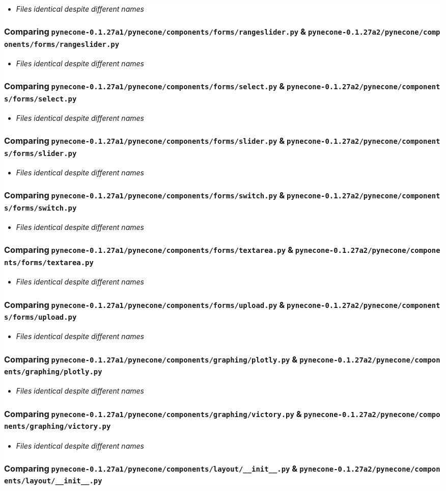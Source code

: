  * *Files identical despite different names*

### Comparing `pynecone-0.1.27a1/pynecone/components/forms/rangeslider.py` & `pynecone-0.1.27a2/pynecone/components/forms/rangeslider.py`

 * *Files identical despite different names*

### Comparing `pynecone-0.1.27a1/pynecone/components/forms/select.py` & `pynecone-0.1.27a2/pynecone/components/forms/select.py`

 * *Files identical despite different names*

### Comparing `pynecone-0.1.27a1/pynecone/components/forms/slider.py` & `pynecone-0.1.27a2/pynecone/components/forms/slider.py`

 * *Files identical despite different names*

### Comparing `pynecone-0.1.27a1/pynecone/components/forms/switch.py` & `pynecone-0.1.27a2/pynecone/components/forms/switch.py`

 * *Files identical despite different names*

### Comparing `pynecone-0.1.27a1/pynecone/components/forms/textarea.py` & `pynecone-0.1.27a2/pynecone/components/forms/textarea.py`

 * *Files identical despite different names*

### Comparing `pynecone-0.1.27a1/pynecone/components/forms/upload.py` & `pynecone-0.1.27a2/pynecone/components/forms/upload.py`

 * *Files identical despite different names*

### Comparing `pynecone-0.1.27a1/pynecone/components/graphing/plotly.py` & `pynecone-0.1.27a2/pynecone/components/graphing/plotly.py`

 * *Files identical despite different names*

### Comparing `pynecone-0.1.27a1/pynecone/components/graphing/victory.py` & `pynecone-0.1.27a2/pynecone/components/graphing/victory.py`

 * *Files identical despite different names*

### Comparing `pynecone-0.1.27a1/pynecone/components/layout/__init__.py` & `pynecone-0.1.27a2/pynecone/components/layout/__init__.py`
